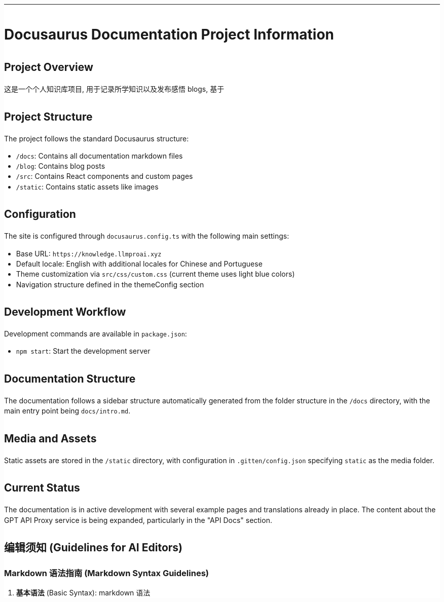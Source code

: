 
----


# Docusaurus Documentation Project Information

## Project Overview
这是一个个人知识库项目, 用于记录所学知识以及发布感悟 blogs, 基于

## Project Structure
The project follows the standard Docusaurus structure:
- `/docs`: Contains all documentation markdown files
- `/blog`: Contains blog posts
- `/src`: Contains React components and custom pages
- `/static`: Contains static assets like images


## Configuration
The site is configured through `docusaurus.config.ts` with the following main settings:
- Base URL: `https://knowledge.llmproai.xyz`
- Default locale: English with additional locales for Chinese and Portuguese
- Theme customization via `src/css/custom.css` (current theme uses light blue colors)
- Navigation structure defined in the themeConfig section

## Development Workflow
Development commands are available in `package.json`:
- `npm start`: Start the development server

## Documentation Structure
The documentation follows a sidebar structure automatically generated from the folder structure in the `/docs` directory, with the main entry point being `docs/intro.md`.

## Media and Assets
Static assets are stored in the `/static` directory, with configuration in `.gitten/config.json` specifying `static` as the media folder.

## Current Status
The documentation is in active development with several example pages and translations already in place. The content about the GPT API Proxy service is being expanded, particularly in the "API Docs" section.

## 编辑须知 (Guidelines for AI Editors)

### Markdown 语法指南 (Markdown Syntax Guidelines)
1. **基本语法** (Basic Syntax):
    markdown 语法
